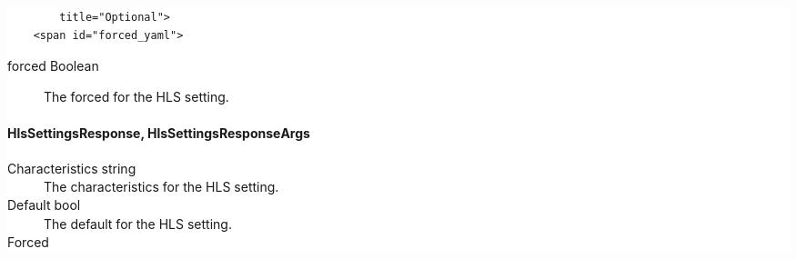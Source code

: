             title="Optional">
        <span id="forced_yaml">
<a data-swiftype-name="resource-property" data-swiftype-type="text" href="#forced_yaml" style="color: inherit; text-decoration: inherit;">forced</a>
</span>
        <span class="property-indicator"></span>
        <span class="property-type">Boolean</span>
    </dt>
    <dd>The forced for the HLS setting.</dd></dl>
</pulumi-choosable>
</div>

<h4 id="hlssettingsresponse">
Hls<wbr>Settings<wbr>Response<pulumi-choosable type="language" values="python,go" class="inline">, Hls<wbr>Settings<wbr>Response<wbr>Args</pulumi-choosable>
</h4>

<div>
<pulumi-choosable type="language" values="csharp">
<dl class="resources-properties"><dt class="property-optional"
            title="Optional">
        <span id="characteristics_csharp">
<a data-swiftype-name="resource-property" data-swiftype-type="text" href="#characteristics_csharp" style="color: inherit; text-decoration: inherit;">Characteristics</a>
</span>
        <span class="property-indicator"></span>
        <span class="property-type">string</span>
    </dt>
    <dd>The characteristics for the HLS setting.</dd><dt class="property-optional"
            title="Optional">
        <span id="default_csharp">
<a data-swiftype-name="resource-property" data-swiftype-type="text" href="#default_csharp" style="color: inherit; text-decoration: inherit;">Default</a>
</span>
        <span class="property-indicator"></span>
        <span class="property-type">bool</span>
    </dt>
    <dd>The default for the HLS setting.</dd><dt class="property-optional"
            title="Optional">
        <span id="forced_csharp">
<a data-swiftype-name="resource-property" data-swiftype-type="text" href="#forced_csharp" style="color: inherit; text-decoration: inherit;">Forced</a>
</span>
